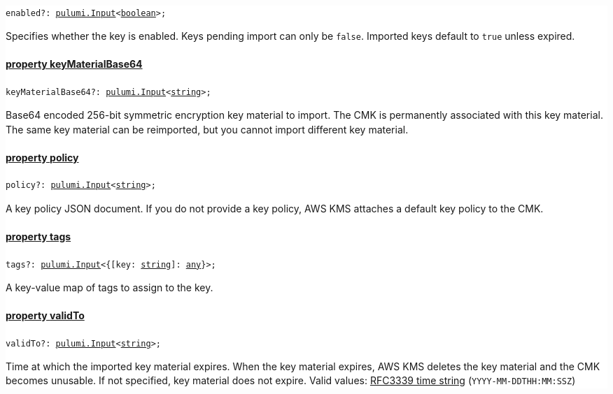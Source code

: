 <pre class="highlight"><code><span class='kd'></span>enabled?: <a href='/docs/reference/pkg/nodejs/pulumi/pulumi/#Input'>pulumi.Input</a>&lt;<span class='kd'><a href='https://developer.mozilla.org/en-US/docs/Web/JavaScript/Reference/Global_Objects/Boolean'>boolean</a></span>&gt;;</code></pre>

Specifies whether the key is enabled. Keys pending import can only be `false`. Imported keys default to `true` unless expired.

<h4 class="pdoc-member-header" id="ExternalKeyArgs-keyMaterialBase64">
<a class="pdoc-child-name" href="https://github.com/pulumi/pulumi-aws/blob/f1cda9e4c1dc7d1df742e78fa5956d1fae9f9e65/sdk/nodejs/kms/externalKey.ts#L214">property <b>keyMaterialBase64</b></a>
</h4>

<pre class="highlight"><code><span class='kd'></span>keyMaterialBase64?: <a href='/docs/reference/pkg/nodejs/pulumi/pulumi/#Input'>pulumi.Input</a>&lt;<span class='kd'><a href='https://developer.mozilla.org/en-US/docs/Web/JavaScript/Reference/Global_Objects/String'>string</a></span>&gt;;</code></pre>

Base64 encoded 256-bit symmetric encryption key material to import. The CMK is permanently associated with this key material. The same key material can be reimported, but you cannot import different key material.

<h4 class="pdoc-member-header" id="ExternalKeyArgs-policy">
<a class="pdoc-child-name" href="https://github.com/pulumi/pulumi-aws/blob/f1cda9e4c1dc7d1df742e78fa5956d1fae9f9e65/sdk/nodejs/kms/externalKey.ts#L218">property <b>policy</b></a>
</h4>

<pre class="highlight"><code><span class='kd'></span>policy?: <a href='/docs/reference/pkg/nodejs/pulumi/pulumi/#Input'>pulumi.Input</a>&lt;<span class='kd'><a href='https://developer.mozilla.org/en-US/docs/Web/JavaScript/Reference/Global_Objects/String'>string</a></span>&gt;;</code></pre>

A key policy JSON document. If you do not provide a key policy, AWS KMS attaches a default key policy to the CMK.

<h4 class="pdoc-member-header" id="ExternalKeyArgs-tags">
<a class="pdoc-child-name" href="https://github.com/pulumi/pulumi-aws/blob/f1cda9e4c1dc7d1df742e78fa5956d1fae9f9e65/sdk/nodejs/kms/externalKey.ts#L222">property <b>tags</b></a>
</h4>

<pre class="highlight"><code><span class='kd'></span>tags?: <a href='/docs/reference/pkg/nodejs/pulumi/pulumi/#Input'>pulumi.Input</a>&lt;{[key: <span class='kd'><a href='https://developer.mozilla.org/en-US/docs/Web/JavaScript/Reference/Global_Objects/String'>string</a></span>]: <span class='kd'><a href='https://www.typescriptlang.org/docs/handbook/basic-types.html#any'>any</a></span>}&gt;;</code></pre>

A key-value map of tags to assign to the key.

<h4 class="pdoc-member-header" id="ExternalKeyArgs-validTo">
<a class="pdoc-child-name" href="https://github.com/pulumi/pulumi-aws/blob/f1cda9e4c1dc7d1df742e78fa5956d1fae9f9e65/sdk/nodejs/kms/externalKey.ts#L226">property <b>validTo</b></a>
</h4>

<pre class="highlight"><code><span class='kd'></span>validTo?: <a href='/docs/reference/pkg/nodejs/pulumi/pulumi/#Input'>pulumi.Input</a>&lt;<span class='kd'><a href='https://developer.mozilla.org/en-US/docs/Web/JavaScript/Reference/Global_Objects/String'>string</a></span>&gt;;</code></pre>

Time at which the imported key material expires. When the key material expires, AWS KMS deletes the key material and the CMK becomes unusable. If not specified, key material does not expire. Valid values: [RFC3339 time string](https://tools.ietf.org/html/rfc3339#section-5.8) (`YYYY-MM-DDTHH:MM:SSZ`)
